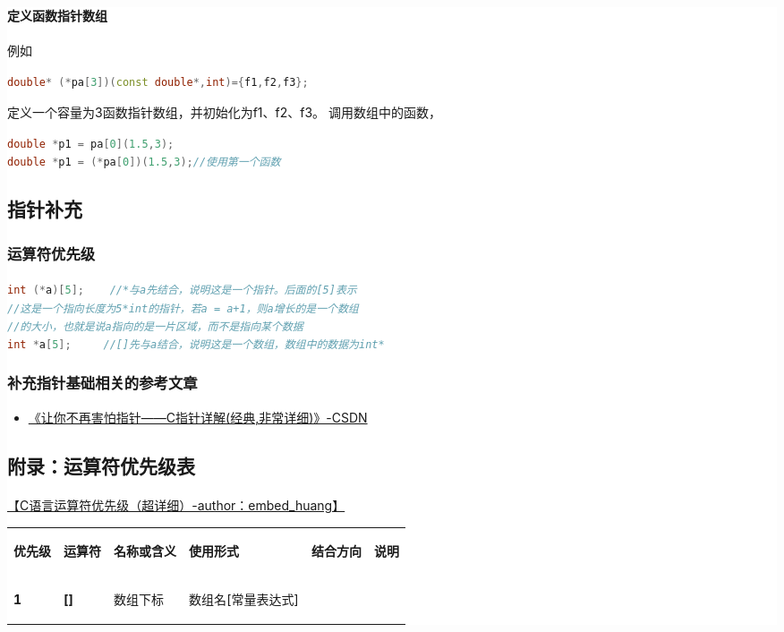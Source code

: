 #### 定义函数指针数组
例如
```cpp
double* (*pa[3])(const double*,int)={f1,f2,f3};
```
定义一个容量为3函数指针数组，并初始化为f1、f2、f3。
调用数组中的函数，
```cpp
double *p1 = pa[0](1.5,3);
double *p1 = (*pa[0])(1.5,3);//使用第一个函数
```

## 指针补充
### 运算符优先级
```cpp
int (*a)[5];    //*与a先结合，说明这是一个指针。后面的[5]表示
//这是一个指向长度为5*int的指针，若a = a+1，则a增长的是一个数组
//的大小，也就是说a指向的是一片区域，而不是指向某个数据
int *a[5];     //[]先与a结合，说明这是一个数组，数组中的数据为int*
```

### 补充指针基础相关的参考文章
* [《让你不再害怕指针——C指针详解(经典,非常详细)》-CSDN](https://blog.csdn.net/soonfly/article/details/51131141)


## 附录：运算符优先级表

[【C语言运算符优先级（超详细）-author：embed_huang】](https://blog.csdn.net/huangblog/article/details/8271791)

<table>
    <tbody>
        <tr>
            <td>
                <p><strong>优先级</strong></p>
            </td>
            <td>
                <p><strong>运算符</strong></p>
            </td>
            <td>
                <p><strong>名称或含义</strong></p>
            </td>
            <td>
                <p><strong>使用形式</strong></p>
            </td>
            <td>
                <p><strong>结合方向</strong></p>
            </td>
            <td>
                <p><strong>说明</strong></p>
            </td>
        </tr>
        <tr>
            <td rowspan="4">
                <p><strong>1</strong></p>
            </td>
            <td>
                <p><strong><span>[]</span></strong></p>
            </td>
            <td>
                <p>数组下标</p>
            </td>
            <td>
                <p>数组名[常量表达式]</p>